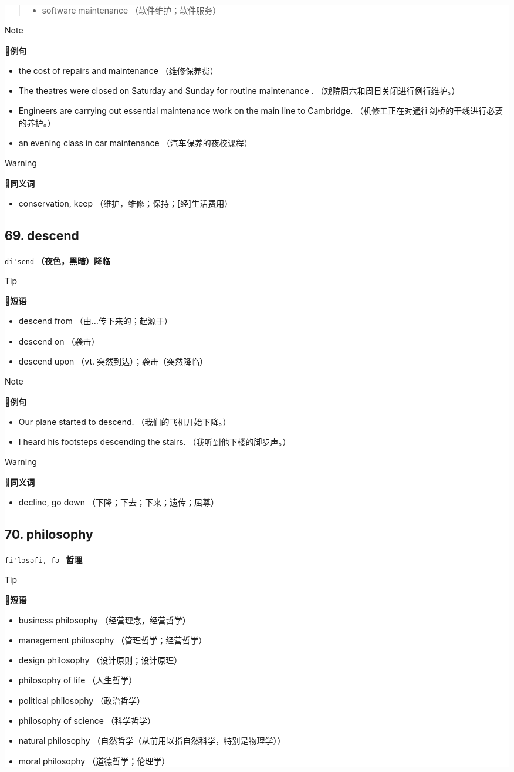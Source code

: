 > - software maintenance （软件维护；软件服务）
>

> [!NOTE]
> **🎤例句**
> - the cost of repairs and maintenance （维修保养费）
>
> - The theatres were closed on Saturday and Sunday for routine maintenance . （戏院周六和周日关闭进行例行维护。）
>
> - Engineers are carrying out essential maintenance work on the main line to Cambridge. （机修工正在对通往剑桥的干线进行必要的养护。）
>
> - an evening class in car maintenance （汽车保养的夜校课程）
>

> [!WARNING]
> **🤔同义词**
> - conservation, keep （维护，维修；保持；[经]生活费用）
>

## 69. descend

`di'send`  **（夜色，黑暗）降临**

> [!TIP]
> **🤩短语**
> - descend from （由…传下来的；起源于）
>
> - descend on （袭击）
>
> - descend upon （vt. 突然到达）；袭击（突然降临）
>

> [!NOTE]
> **🎤例句**
> - Our plane started to descend. （我们的飞机开始下降。）
>
> - I heard his footsteps descending the stairs. （我听到他下楼的脚步声。）
>

> [!WARNING]
> **🤔同义词**
> - decline, go down （下降；下去；下来；遗传；屈尊）
>

## 70. philosophy

`fi'lɔsəfi, fə-`  **哲理**

> [!TIP]
> **🤩短语**
> - business philosophy （经营理念，经营哲学）
>
> - management philosophy （管理哲学；经营哲学）
>
> - design philosophy （设计原则；设计原理）
>
> - philosophy of life （人生哲学）
>
> - political philosophy （政治哲学）
>
> - philosophy of science （科学哲学）
>
> - natural philosophy （自然哲学（从前用以指自然科学，特别是物理学））
>
> - moral philosophy （道德哲学；伦理学）